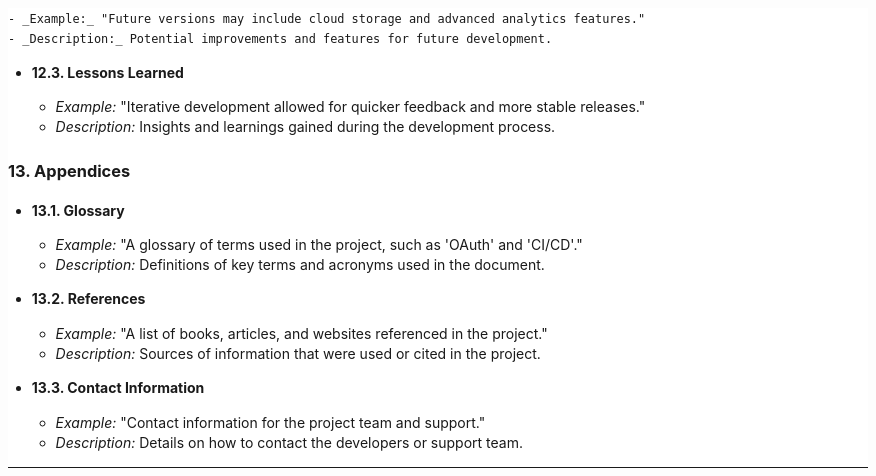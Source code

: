     - _Example:_ "Future versions may include cloud storage and advanced analytics features."
    - _Description:_ Potential improvements and features for future development.
- **12.3. Lessons Learned**
    
    - _Example:_ "Iterative development allowed for quicker feedback and more stable releases."
    - _Description:_ Insights and learnings gained during the development process.

### 13. **Appendices**

- **13.1. Glossary**
    
    - _Example:_ "A glossary of terms used in the project, such as 'OAuth' and 'CI/CD'."
    - _Description:_ Definitions of key terms and acronyms used in the document.
- **13.2. References**
    
    - _Example:_ "A list of books, articles, and websites referenced in the project."
    - _Description:_ Sources of information that were used or cited in the project.
- **13.3. Contact Information**
    
    - _Example:_ "Contact information for the project team and support."
    - _Description:_ Details on how to contact the developers or support team.

---
